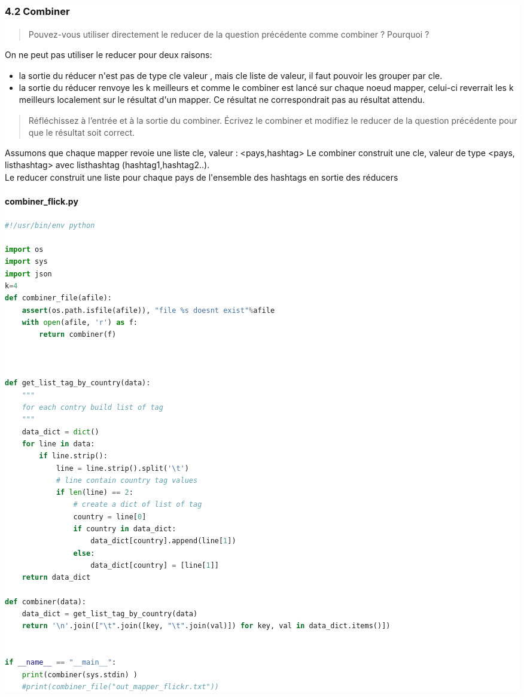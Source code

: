 ### 4.2 Combiner

>Pouvez-vous utiliser directement le reducer de la question précédente comme combiner ? Pourquoi ?

On ne peut pas utiliser le reducer pour deux raisons:

* la sortie du réducer n'est pas de type cle valeur , mais cle liste de valeur, il faut pouvoir les grouper par cle.
* la sortie du réducer renvoye les k meilleurs et comme le combiner est lancé sur chaque noeud mapper, celui-ci reverrait les k meilleurs localement sur le résultat d'un mapper. Ce résultat ne correspondrait pas au résultat attendu.

>Réfléchissez à l’entrée et à la sortie du combiner. Écrivez le combiner et modifiez le reducer de la question précédente pour que le résultat soit correct.

Assumons que chaque mapper revoie une liste cle, valeur : <pays,hashtag>
Le combiner construit une cle, valeur de type <pays, listhashtag> avec listhashtag (hashtag1,hashtag2..).  
Le reducer construit une liste pour chaque pays de l'ensemble des hashtags en sortie des réducers

#### combiner_flick.py

```python
#!/usr/bin/env python

import os
import sys
import json
k=4
def combiner_file(afile):
    assert(os.path.isfile(afile)), "file %s doesnt exist"%afile
    with open(afile, 'r') as f:
        return combiner(f)



def get_list_tag_by_country(data):
    """
    for each contry build list of tag
    """
    data_dict = dict()
    for line in data:
        if line.strip():
            line = line.strip().split('\t')
            # line contain country tag values
            if len(line) == 2:
                # create a dict of list of tag
                country = line[0]
                if country in data_dict:
                    data_dict[country].append(line[1])
                else:
                    data_dict[country] = [line[1]]
    return data_dict

def combiner(data):
    data_dict = get_list_tag_by_country(data)
    return '\n'.join(["\t".join([key, "\t".join(val)]) for key, val in data_dict.items()])


if __name__ == "__main__":
    print(combiner(sys.stdin) )
    #print(combiner_file("out_mapper_flickr.txt"))

```
